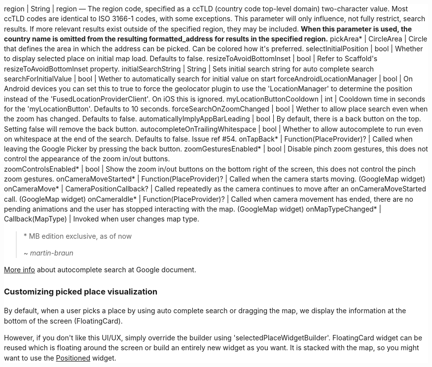 region | String | region — The region code, specified as a ccTLD (country code top-level domain) two-character value. Most ccTLD codes are identical to ISO 3166-1 codes, with some exceptions. This parameter will only influence, not fully restrict, search results. If more relevant results exist outside of the specified region, they may be included. **When this parameter is used, the country name is omitted from the resulting formatted_address for results in the specified region.**
pickArea* | CircleArea | Circle that defines the area in which the address can be picked. Can be colored how it's preferred.
selectInitialPosition | bool | Whether to display selected place on initial map load. Defaults to false.
resizeToAvoidBottomInset | bool | Refer to Scaffold's resizeToAvoidBottomInset property.
initialSearchString | String | Sets initial search string for auto complete search
searchForInitialValue | bool | Wether to automatically search for initial value on start
forceAndroidLocationManager | bool | On Android devices you can set this to true to force the geolocator plugin to use the 'LocationManager' to determine the position instead of the 'FusedLocationProviderClient'. On iOS this is ignored.
myLocationButtonCooldown | int | Cooldown time in seconds for the 'myLocationButton'. Defaults to 10 seconds. 
forceSearchOnZoomChanged | bool | Wether to allow place search even when the zoom has changed. Defaults to false.
automaticallyImplyAppBarLeading | bool | By default, there is a back button on the top. Setting false will remove the back button.
autocompleteOnTrailingWhitespace | bool | Whether to allow autocomplete to run even on whitespace at the end of the search. Defaults to false. Issue ref #54.
onTapBack* | Function(PlaceProvider)? | Called when leaving the Google Picker by pressing the back button.
zoomGesturesEnabled\* | bool | Disable pinch zoom gestures, this does not control the appearance of the zoom in/out buttons.  
zoomControlsEnabled\* | bool | Show the zoom in/out buttons on the bottom right of the screen, this does not control the pinch zoom gestures.
onCameraMoveStarted\* | Function(PlaceProvider)? | Called when the camera starts moving. (GoogleMap widget)
onCameraMove\* | CameraPositionCallback? | Called repeatedly as the camera continues to move after an onCameraMoveStarted call. (GoogleMap widget)
onCameraIdle\* | Function(PlaceProvider)? | Called when camera movement has ended, there are no pending animations and the user has stopped interacting with the map. (GoogleMap widget)
onMapTypeChanged\* | Callback(MapType) | Invoked when user changes map type.

> \* MB edition exclusive, as of now
> 
> ~ _martin-braun_

[More info](https://developers.google.com/places/web-service/autocomplete) about autocomplete search at Google document.

### Customizing picked place visualization

By default, when a user picks a place by using auto complete search or dragging the map, we display the information at the bottom of the screen (FloatingCard).  

However, if you don't like this UI/UX, simply override the builder using 'selectedPlaceWidgetBuilder'. FloatingCard widget can be reused which is floating around the screen or build an entirely new widget as you want. It is stacked with the map, so you might want to use the [Positioned](https://api.flutter.dev/flutter/widgets/Positioned-class.html) widget.
